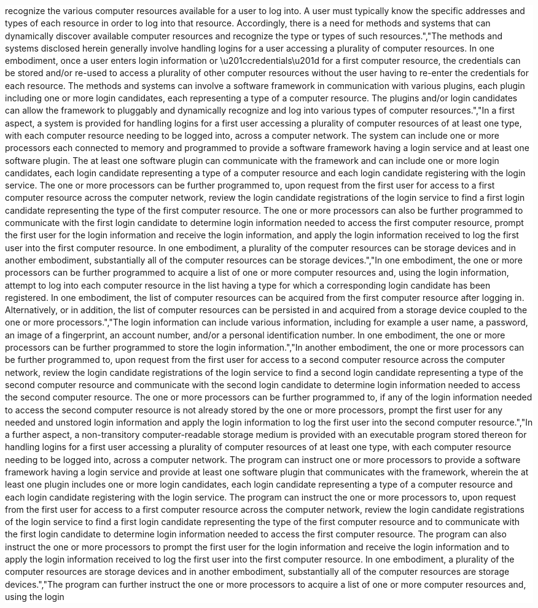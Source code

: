 recognize the various computer resources available for a user to log into. A user must typically know the specific addresses and types of each resource in order to log into that resource. Accordingly, there is a need for methods and systems that can dynamically discover available computer resources and recognize the type or types of such resources.","The methods and systems disclosed herein generally involve handling logins for a user accessing a plurality of computer resources. In one embodiment, once a user enters login information or \u201ccredentials\u201d for a first computer resource, the credentials can be stored and\/or re-used to access a plurality of other computer resources without the user having to re-enter the credentials for each resource. The methods and systems can involve a software framework in communication with various plugins, each plugin including one or more login candidates, each representing a type of a computer resource. The plugins and\/or login candidates can allow the framework to pluggably and dynamically recognize and log into various types of computer resources.","In a first aspect, a system is provided for handling logins for a first user accessing a plurality of computer resources of at least one type, with each computer resource needing to be logged into, across a computer network. The system can include one or more processors each connected to memory and programmed to provide a software framework having a login service and at least one software plugin. The at least one software plugin can communicate with the framework and can include one or more login candidates, each login candidate representing a type of a computer resource and each login candidate registering with the login service. The one or more processors can be further programmed to, upon request from the first user for access to a first computer resource across the computer network, review the login candidate registrations of the login service to find a first login candidate representing the type of the first computer resource. The one or more processors can also be further programmed to communicate with the first login candidate to determine login information needed to access the first computer resource, prompt the first user for the login information and receive the login information, and apply the login information received to log the first user into the first computer resource. In one embodiment, a plurality of the computer resources can be storage devices and in another embodiment, substantially all of the computer resources can be storage devices.","In one embodiment, the one or more processors can be further programmed to acquire a list of one or more computer resources and, using the login information, attempt to log into each computer resource in the list having a type for which a corresponding login candidate has been registered. In one embodiment, the list of computer resources can be acquired from the first computer resource after logging in. Alternatively, or in addition, the list of computer resources can be persisted in and acquired from a storage device coupled to the one or more processors.","The login information can include various information, including for example a user name, a password, an image of a fingerprint, an account number, and\/or a personal identification number. In one embodiment, the one or more processors can be further programmed to store the login information.","In another embodiment, the one or more processors can be further programmed to, upon request from the first user for access to a second computer resource across the computer network, review the login candidate registrations of the login service to find a second login candidate representing a type of the second computer resource and communicate with the second login candidate to determine login information needed to access the second computer resource. The one or more processors can be further programmed to, if any of the login information needed to access the second computer resource is not already stored by the one or more processors, prompt the first user for any needed and unstored login information and apply the login information to log the first user into the second computer resource.","In a further aspect, a non-transitory computer-readable storage medium is provided with an executable program stored thereon for handling logins for a first user accessing a plurality of computer resources of at least one type, with each computer resource needing to be logged into, across a computer network. The program can instruct one or more processors to provide a software framework having a login service and provide at least one software plugin that communicates with the framework, wherein the at least one plugin includes one or more login candidates, each login candidate representing a type of a computer resource and each login candidate registering with the login service. The program can instruct the one or more processors to, upon request from the first user for access to a first computer resource across the computer network, review the login candidate registrations of the login service to find a first login candidate representing the type of the first computer resource and to communicate with the first login candidate to determine login information needed to access the first computer resource. The program can also instruct the one or more processors to prompt the first user for the login information and receive the login information and to apply the login information received to log the first user into the first computer resource. In one embodiment, a plurality of the computer resources are storage devices and in another embodiment, substantially all of the computer resources are storage devices.","The program can further instruct the one or more processors to acquire a list of one or more computer resources and, using the login